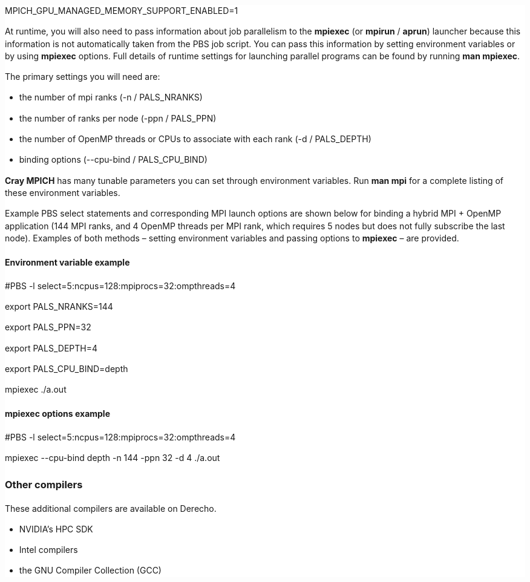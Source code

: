 MPICH_GPU_MANAGED_MEMORY_SUPPORT_ENABLED=1

At runtime, you will also need to pass information about job parallelism
to the **mpiexec** (or **mpirun** / **aprun**) launcher because this
information is not automatically taken from the PBS job script. You can
pass this information by setting environment variables or by
using **mpiexec** options. Full details of runtime settings for
launching parallel programs can be found by running **man mpiexec**.

The primary settings you will need are:

- the number of mpi ranks (-n / PALS_NRANKS)

- the number of ranks per node (-ppn / PALS_PPN)

- the number of OpenMP threads or CPUs to associate with each rank (-d /
  PALS_DEPTH)

- binding options (--cpu-bind / PALS_CPU_BIND)

**Cray MPICH** has many tunable parameters you can set through
environment variables. Run **man mpi** for a complete listing of these
environment variables.

Example PBS select statements and corresponding MPI launch options are
shown below for binding a hybrid MPI + OpenMP application (144 MPI
ranks, and 4 OpenMP threads per MPI rank, which requires 5 nodes but
does not fully subscribe the last node). Examples of both methods –
setting environment variables and passing options to **mpiexec** – are
provided.

#### Environment variable example

\#PBS -l select=5:ncpus=128:mpiprocs=32:ompthreads=4

export PALS_NRANKS=144

export PALS_PPN=32

export PALS_DEPTH=4

export PALS_CPU_BIND=depth

mpiexec ./a.out

#### mpiexec options example

\#PBS -l select=5:ncpus=128:mpiprocs=32:ompthreads=4

mpiexec --cpu-bind depth -n 144 -ppn 32 -d 4 ./a.out

### Other compilers

These additional compilers are available on Derecho.

- NVIDIA’s HPC SDK

- Intel compilers

- the GNU Compiler Collection (GCC)
